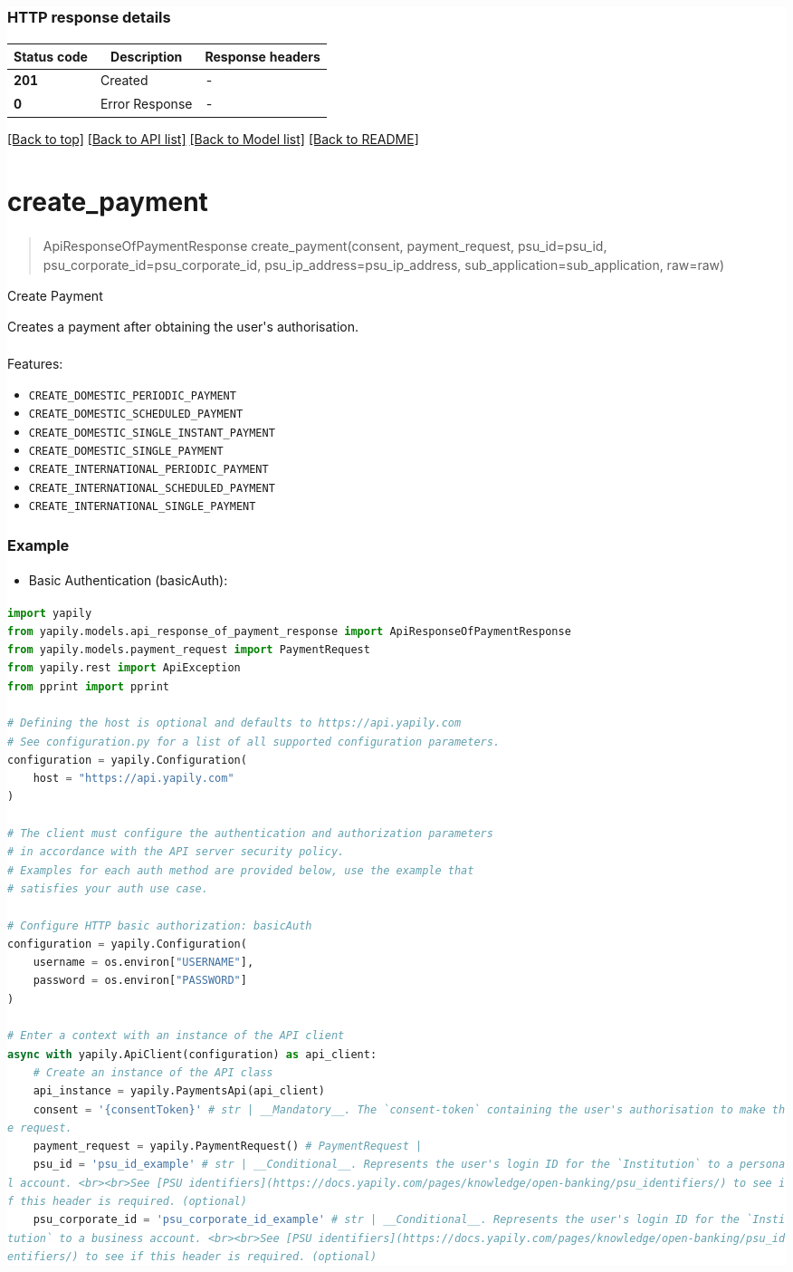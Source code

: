 ### HTTP response details

| Status code | Description | Response headers |
|-------------|-------------|------------------|
**201** | Created |  -  |
**0** | Error Response |  -  |

[[Back to top]](#) [[Back to API list]](../README.md#documentation-for-api-endpoints) [[Back to Model list]](../README.md#documentation-for-models) [[Back to README]](../README.md)

# **create_payment**
> ApiResponseOfPaymentResponse create_payment(consent, payment_request, psu_id=psu_id, psu_corporate_id=psu_corporate_id, psu_ip_address=psu_ip_address, sub_application=sub_application, raw=raw)

Create Payment

Creates a payment after obtaining the user's authorisation. <br><br>Features:<ul><li>`CREATE_DOMESTIC_PERIODIC_PAYMENT`</li><li>`CREATE_DOMESTIC_SCHEDULED_PAYMENT`</li><li>`CREATE_DOMESTIC_SINGLE_INSTANT_PAYMENT`</li><li>`CREATE_DOMESTIC_SINGLE_PAYMENT`</li><li>`CREATE_INTERNATIONAL_PERIODIC_PAYMENT`</li><li>`CREATE_INTERNATIONAL_SCHEDULED_PAYMENT`</li><li>`CREATE_INTERNATIONAL_SINGLE_PAYMENT`</li></ul>

### Example

* Basic Authentication (basicAuth):

```python
import yapily
from yapily.models.api_response_of_payment_response import ApiResponseOfPaymentResponse
from yapily.models.payment_request import PaymentRequest
from yapily.rest import ApiException
from pprint import pprint

# Defining the host is optional and defaults to https://api.yapily.com
# See configuration.py for a list of all supported configuration parameters.
configuration = yapily.Configuration(
    host = "https://api.yapily.com"
)

# The client must configure the authentication and authorization parameters
# in accordance with the API server security policy.
# Examples for each auth method are provided below, use the example that
# satisfies your auth use case.

# Configure HTTP basic authorization: basicAuth
configuration = yapily.Configuration(
    username = os.environ["USERNAME"],
    password = os.environ["PASSWORD"]
)

# Enter a context with an instance of the API client
async with yapily.ApiClient(configuration) as api_client:
    # Create an instance of the API class
    api_instance = yapily.PaymentsApi(api_client)
    consent = '{consentToken}' # str | __Mandatory__. The `consent-token` containing the user's authorisation to make the request.
    payment_request = yapily.PaymentRequest() # PaymentRequest | 
    psu_id = 'psu_id_example' # str | __Conditional__. Represents the user's login ID for the `Institution` to a personal account. <br><br>See [PSU identifiers](https://docs.yapily.com/pages/knowledge/open-banking/psu_identifiers/) to see if this header is required. (optional)
    psu_corporate_id = 'psu_corporate_id_example' # str | __Conditional__. Represents the user's login ID for the `Institution` to a business account. <br><br>See [PSU identifiers](https://docs.yapily.com/pages/knowledge/open-banking/psu_identifiers/) to see if this header is required. (optional)
```